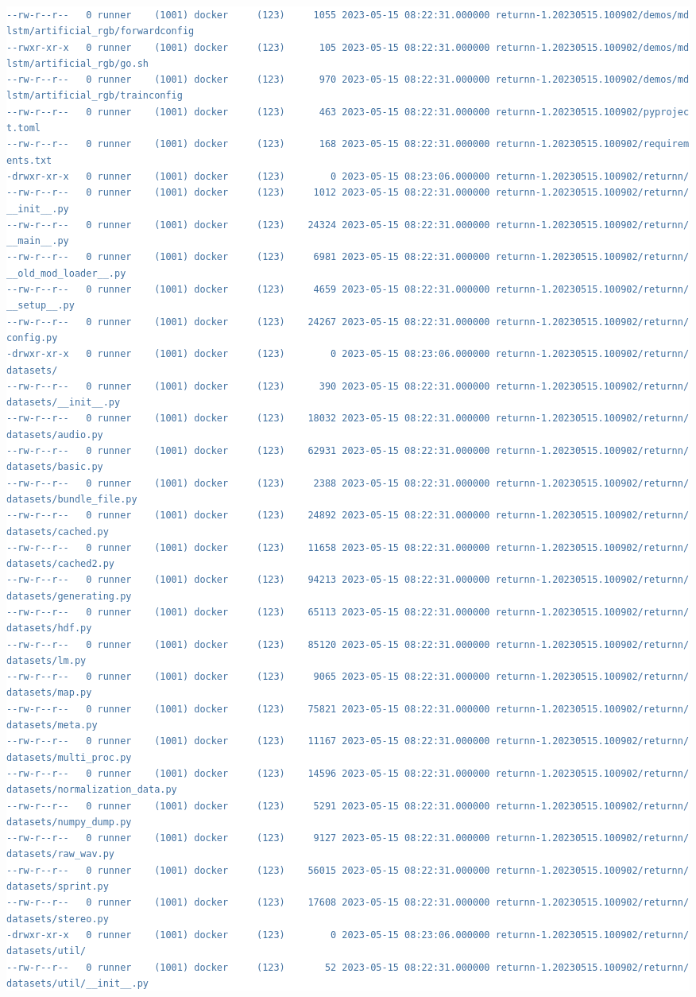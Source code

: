 ```diff
--rw-r--r--   0 runner    (1001) docker     (123)     1055 2023-05-15 08:22:31.000000 returnn-1.20230515.100902/demos/mdlstm/artificial_rgb/forwardconfig
--rwxr-xr-x   0 runner    (1001) docker     (123)      105 2023-05-15 08:22:31.000000 returnn-1.20230515.100902/demos/mdlstm/artificial_rgb/go.sh
--rw-r--r--   0 runner    (1001) docker     (123)      970 2023-05-15 08:22:31.000000 returnn-1.20230515.100902/demos/mdlstm/artificial_rgb/trainconfig
--rw-r--r--   0 runner    (1001) docker     (123)      463 2023-05-15 08:22:31.000000 returnn-1.20230515.100902/pyproject.toml
--rw-r--r--   0 runner    (1001) docker     (123)      168 2023-05-15 08:22:31.000000 returnn-1.20230515.100902/requirements.txt
-drwxr-xr-x   0 runner    (1001) docker     (123)        0 2023-05-15 08:23:06.000000 returnn-1.20230515.100902/returnn/
--rw-r--r--   0 runner    (1001) docker     (123)     1012 2023-05-15 08:22:31.000000 returnn-1.20230515.100902/returnn/__init__.py
--rw-r--r--   0 runner    (1001) docker     (123)    24324 2023-05-15 08:22:31.000000 returnn-1.20230515.100902/returnn/__main__.py
--rw-r--r--   0 runner    (1001) docker     (123)     6981 2023-05-15 08:22:31.000000 returnn-1.20230515.100902/returnn/__old_mod_loader__.py
--rw-r--r--   0 runner    (1001) docker     (123)     4659 2023-05-15 08:22:31.000000 returnn-1.20230515.100902/returnn/__setup__.py
--rw-r--r--   0 runner    (1001) docker     (123)    24267 2023-05-15 08:22:31.000000 returnn-1.20230515.100902/returnn/config.py
-drwxr-xr-x   0 runner    (1001) docker     (123)        0 2023-05-15 08:23:06.000000 returnn-1.20230515.100902/returnn/datasets/
--rw-r--r--   0 runner    (1001) docker     (123)      390 2023-05-15 08:22:31.000000 returnn-1.20230515.100902/returnn/datasets/__init__.py
--rw-r--r--   0 runner    (1001) docker     (123)    18032 2023-05-15 08:22:31.000000 returnn-1.20230515.100902/returnn/datasets/audio.py
--rw-r--r--   0 runner    (1001) docker     (123)    62931 2023-05-15 08:22:31.000000 returnn-1.20230515.100902/returnn/datasets/basic.py
--rw-r--r--   0 runner    (1001) docker     (123)     2388 2023-05-15 08:22:31.000000 returnn-1.20230515.100902/returnn/datasets/bundle_file.py
--rw-r--r--   0 runner    (1001) docker     (123)    24892 2023-05-15 08:22:31.000000 returnn-1.20230515.100902/returnn/datasets/cached.py
--rw-r--r--   0 runner    (1001) docker     (123)    11658 2023-05-15 08:22:31.000000 returnn-1.20230515.100902/returnn/datasets/cached2.py
--rw-r--r--   0 runner    (1001) docker     (123)    94213 2023-05-15 08:22:31.000000 returnn-1.20230515.100902/returnn/datasets/generating.py
--rw-r--r--   0 runner    (1001) docker     (123)    65113 2023-05-15 08:22:31.000000 returnn-1.20230515.100902/returnn/datasets/hdf.py
--rw-r--r--   0 runner    (1001) docker     (123)    85120 2023-05-15 08:22:31.000000 returnn-1.20230515.100902/returnn/datasets/lm.py
--rw-r--r--   0 runner    (1001) docker     (123)     9065 2023-05-15 08:22:31.000000 returnn-1.20230515.100902/returnn/datasets/map.py
--rw-r--r--   0 runner    (1001) docker     (123)    75821 2023-05-15 08:22:31.000000 returnn-1.20230515.100902/returnn/datasets/meta.py
--rw-r--r--   0 runner    (1001) docker     (123)    11167 2023-05-15 08:22:31.000000 returnn-1.20230515.100902/returnn/datasets/multi_proc.py
--rw-r--r--   0 runner    (1001) docker     (123)    14596 2023-05-15 08:22:31.000000 returnn-1.20230515.100902/returnn/datasets/normalization_data.py
--rw-r--r--   0 runner    (1001) docker     (123)     5291 2023-05-15 08:22:31.000000 returnn-1.20230515.100902/returnn/datasets/numpy_dump.py
--rw-r--r--   0 runner    (1001) docker     (123)     9127 2023-05-15 08:22:31.000000 returnn-1.20230515.100902/returnn/datasets/raw_wav.py
--rw-r--r--   0 runner    (1001) docker     (123)    56015 2023-05-15 08:22:31.000000 returnn-1.20230515.100902/returnn/datasets/sprint.py
--rw-r--r--   0 runner    (1001) docker     (123)    17608 2023-05-15 08:22:31.000000 returnn-1.20230515.100902/returnn/datasets/stereo.py
-drwxr-xr-x   0 runner    (1001) docker     (123)        0 2023-05-15 08:23:06.000000 returnn-1.20230515.100902/returnn/datasets/util/
--rw-r--r--   0 runner    (1001) docker     (123)       52 2023-05-15 08:22:31.000000 returnn-1.20230515.100902/returnn/datasets/util/__init__.py
```